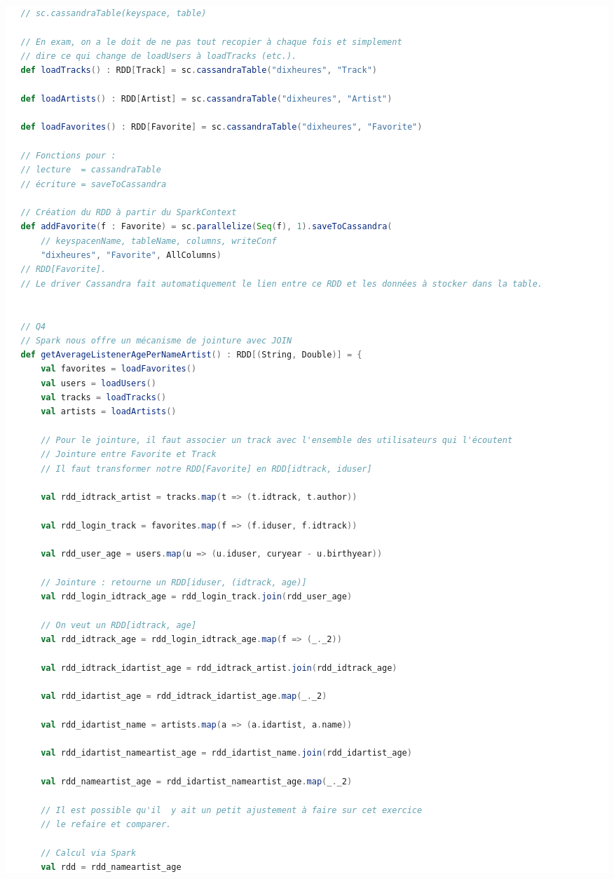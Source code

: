  ```scala
    // sc.cassandraTable(keyspace, table)

    // En exam, on a le doit de ne pas tout recopier à chaque fois et simplement
    // dire ce qui change de loadUsers à loadTracks (etc.).
    def loadTracks() : RDD[Track] = sc.cassandraTable("dixheures", "Track")

    def loadArtists() : RDD[Artist] = sc.cassandraTable("dixheures", "Artist")

    def loadFavorites() : RDD[Favorite] = sc.cassandraTable("dixheures", "Favorite")

    // Fonctions pour :
    // lecture  = cassandraTable
    // écriture = saveToCassandra

    // Création du RDD à partir du SparkContext
    def addFavorite(f : Favorite) = sc.parallelize(Seq(f), 1).saveToCassandra(
        // keyspacenName, tableName, columns, writeConf
        "dixheures", "Favorite", AllColumns)
    // RDD[Favorite].
    // Le driver Cassandra fait automatiquement le lien entre ce RDD et les données à stocker dans la table.


    // Q4
    // Spark nous offre un mécanisme de jointure avec JOIN
    def getAverageListenerAgePerNameArtist() : RDD[(String, Double)] = {
        val favorites = loadFavorites() 
        val users = loadUsers()
        val tracks = loadTracks()
        val artists = loadArtists()

        // Pour le jointure, il faut associer un track avec l'ensemble des utilisateurs qui l'écoutent
        // Jointure entre Favorite et Track
        // Il faut transformer notre RDD[Favorite] en RDD[idtrack, iduser]

        val rdd_idtrack_artist = tracks.map(t => (t.idtrack, t.author))

        val rdd_login_track = favorites.map(f => (f.iduser, f.idtrack))

        val rdd_user_age = users.map(u => (u.iduser, curyear - u.birthyear))

        // Jointure : retourne un RDD[iduser, (idtrack, age)]
        val rdd_login_idtrack_age = rdd_login_track.join(rdd_user_age)

        // On veut un RDD[idtrack, age]
        val rdd_idtrack_age = rdd_login_idtrack_age.map(f => (_._2))

        val rdd_idtrack_idartist_age = rdd_idtrack_artist.join(rdd_idtrack_age)

        val rdd_idartist_age = rdd_idtrack_idartist_age.map(_._2)

        val rdd_idartist_name = artists.map(a => (a.idartist, a.name))

        val rdd_idartist_nameartist_age = rdd_idartist_name.join(rdd_idartist_age)

        val rdd_nameartist_age = rdd_idartist_nameartist_age.map(_._2)

        // Il est possible qu'il  y ait un petit ajustement à faire sur cet exercice
        // le refaire et comparer.

        // Calcul via Spark
        val rdd = rdd_nameartist_age
 ```